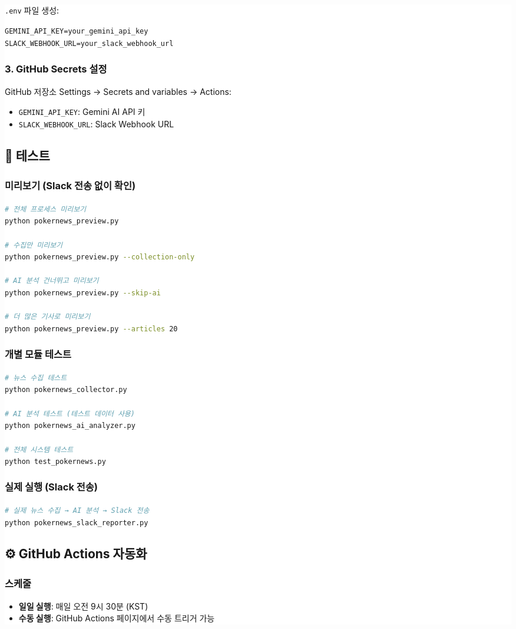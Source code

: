 `.env` 파일 생성:
```env
GEMINI_API_KEY=your_gemini_api_key
SLACK_WEBHOOK_URL=your_slack_webhook_url
```

### 3. GitHub Secrets 설정

GitHub 저장소 Settings → Secrets and variables → Actions:
- `GEMINI_API_KEY`: Gemini AI API 키
- `SLACK_WEBHOOK_URL`: Slack Webhook URL

## 🧪 테스트

### 미리보기 (Slack 전송 없이 확인)

```bash
# 전체 프로세스 미리보기
python pokernews_preview.py

# 수집만 미리보기
python pokernews_preview.py --collection-only

# AI 분석 건너뛰고 미리보기
python pokernews_preview.py --skip-ai

# 더 많은 기사로 미리보기
python pokernews_preview.py --articles 20
```

### 개별 모듈 테스트

```bash
# 뉴스 수집 테스트
python pokernews_collector.py

# AI 분석 테스트 (테스트 데이터 사용)
python pokernews_ai_analyzer.py

# 전체 시스템 테스트
python test_pokernews.py
```

### 실제 실행 (Slack 전송)

```bash
# 실제 뉴스 수집 → AI 분석 → Slack 전송
python pokernews_slack_reporter.py
```

## ⚙️ GitHub Actions 자동화

### 스케줄
- **일일 실행**: 매일 오전 9시 30분 (KST)
- **수동 실행**: GitHub Actions 페이지에서 수동 트리거 가능
